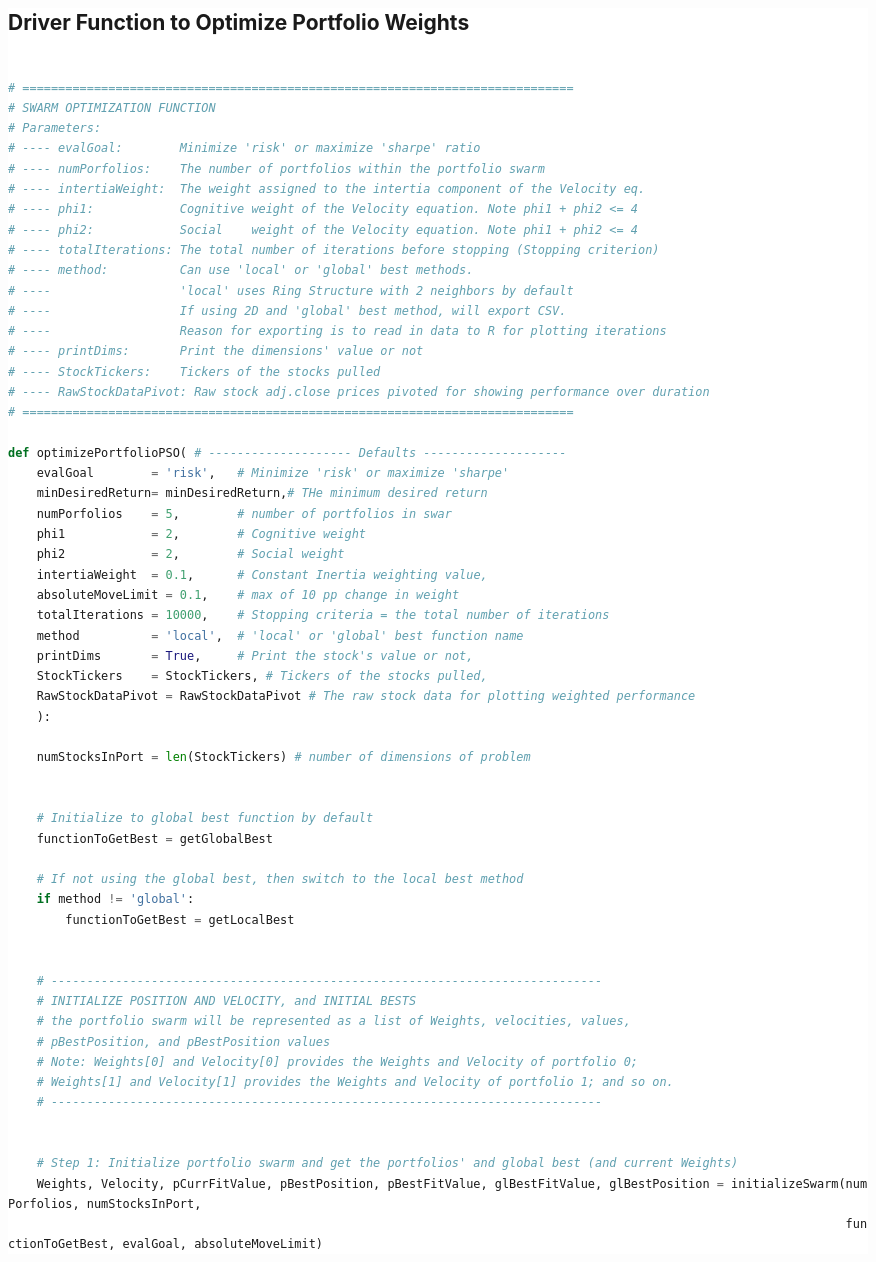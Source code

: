 ## Driver Function to Optimize Portfolio Weights


```python

# =============================================================================
# SWARM OPTIMIZATION FUNCTION
# Parameters:
# ---- evalGoal:        Minimize 'risk' or maximize 'sharpe' ratio
# ---- numPorfolios:    The number of portfolios within the portfolio swarm
# ---- intertiaWeight:  The weight assigned to the intertia component of the Velocity eq.
# ---- phi1:            Cognitive weight of the Velocity equation. Note phi1 + phi2 <= 4
# ---- phi2:            Social    weight of the Velocity equation. Note phi1 + phi2 <= 4
# ---- totalIterations: The total number of iterations before stopping (Stopping criterion)
# ---- method:          Can use 'local' or 'global' best methods. 
# ----                  'local' uses Ring Structure with 2 neighbors by default 
# ----                  If using 2D and 'global' best method, will export CSV.
# ----                  Reason for exporting is to read in data to R for plotting iterations
# ---- printDims:       Print the dimensions' value or not
# ---- StockTickers:    Tickers of the stocks pulled
# ---- RawStockDataPivot: Raw stock adj.close prices pivoted for showing performance over duration
# =============================================================================

def optimizePortfolioPSO( # -------------------- Defaults --------------------
    evalGoal        = 'risk',   # Minimize 'risk' or maximize 'sharpe'
    minDesiredReturn= minDesiredReturn,# THe minimum desired return
    numPorfolios    = 5,        # number of portfolios in swar
    phi1            = 2,        # Cognitive weight
    phi2            = 2,        # Social weight
    intertiaWeight  = 0.1,      # Constant Inertia weighting value,
    absoluteMoveLimit = 0.1,    # max of 10 pp change in weight
    totalIterations = 10000,    # Stopping criteria = the total number of iterations
    method          = 'local',  # 'local' or 'global' best function name
    printDims       = True,     # Print the stock's value or not,
    StockTickers    = StockTickers, # Tickers of the stocks pulled,
    RawStockDataPivot = RawStockDataPivot # The raw stock data for plotting weighted performance
    ):
    
    numStocksInPort = len(StockTickers) # number of dimensions of problem

    
    # Initialize to global best function by default
    functionToGetBest = getGlobalBest
    
    # If not using the global best, then switch to the local best method
    if method != 'global':
        functionToGetBest = getLocalBest    
    
    
    # -----------------------------------------------------------------------------
    # INITIALIZE POSITION AND VELOCITY, and INITIAL BESTS
    # the portfolio swarm will be represented as a list of Weights, velocities, values, 
    # pBestPosition, and pBestPosition values
    # Note: Weights[0] and Velocity[0] provides the Weights and Velocity of portfolio 0; 
    # Weights[1] and Velocity[1] provides the Weights and Velocity of portfolio 1; and so on.
    # -----------------------------------------------------------------------------
    
    
    # Step 1: Initialize portfolio swarm and get the portfolios' and global best (and current Weights)
    Weights, Velocity, pCurrFitValue, pBestPosition, pBestFitValue, glBestFitValue, glBestPosition = initializeSwarm(numPorfolios, numStocksInPort, 
                                                                                                                     functionToGetBest, evalGoal, absoluteMoveLimit)
```